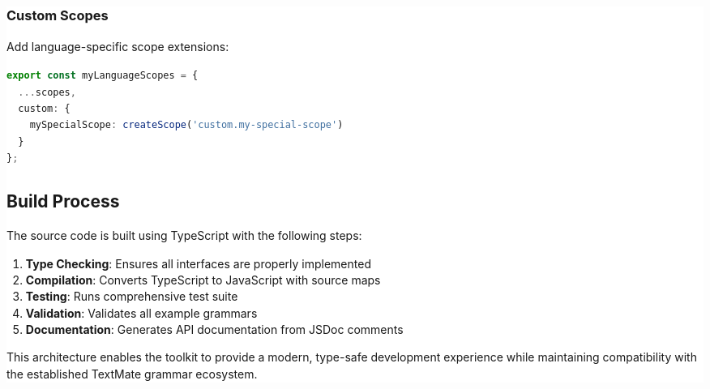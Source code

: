 ### Custom Scopes
Add language-specific scope extensions:
```typescript
export const myLanguageScopes = {
  ...scopes,
  custom: {
    mySpecialScope: createScope('custom.my-special-scope')
  }
};
```

## Build Process

The source code is built using TypeScript with the following steps:

1. **Type Checking**: Ensures all interfaces are properly implemented
2. **Compilation**: Converts TypeScript to JavaScript with source maps
3. **Testing**: Runs comprehensive test suite
4. **Validation**: Validates all example grammars
5. **Documentation**: Generates API documentation from JSDoc comments

This architecture enables the toolkit to provide a modern, type-safe development experience while maintaining compatibility with the established TextMate grammar ecosystem. 
